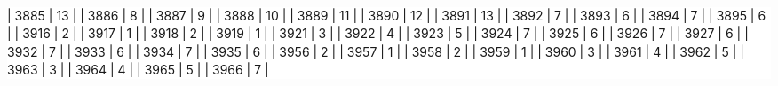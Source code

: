 | 3885         | 13                           |
| 3886         | 8                            |
| 3887         | 9                            |
| 3888         | 10                           |
| 3889         | 11                           |
| 3890         | 12                           |
| 3891         | 13                           |
| 3892         | 7                            |
| 3893         | 6                            |
| 3894         | 7                            |
| 3895         | 6                            |
| 3916         | 2                            |
| 3917         | 1                            |
| 3918         | 2                            |
| 3919         | 1                            |
| 3921         | 3                            |
| 3922         | 4                            |
| 3923         | 5                            |
| 3924         | 7                            |
| 3925         | 6                            |
| 3926         | 7                            |
| 3927         | 6                            |
| 3932         | 7                            |
| 3933         | 6                            |
| 3934         | 7                            |
| 3935         | 6                            |
| 3956         | 2                            |
| 3957         | 1                            |
| 3958         | 2                            |
| 3959         | 1                            |
| 3960         | 3                            |
| 3961         | 4                            |
| 3962         | 5                            |
| 3963         | 3                            |
| 3964         | 4                            |
| 3965         | 5                            |
| 3966         | 7                            |
